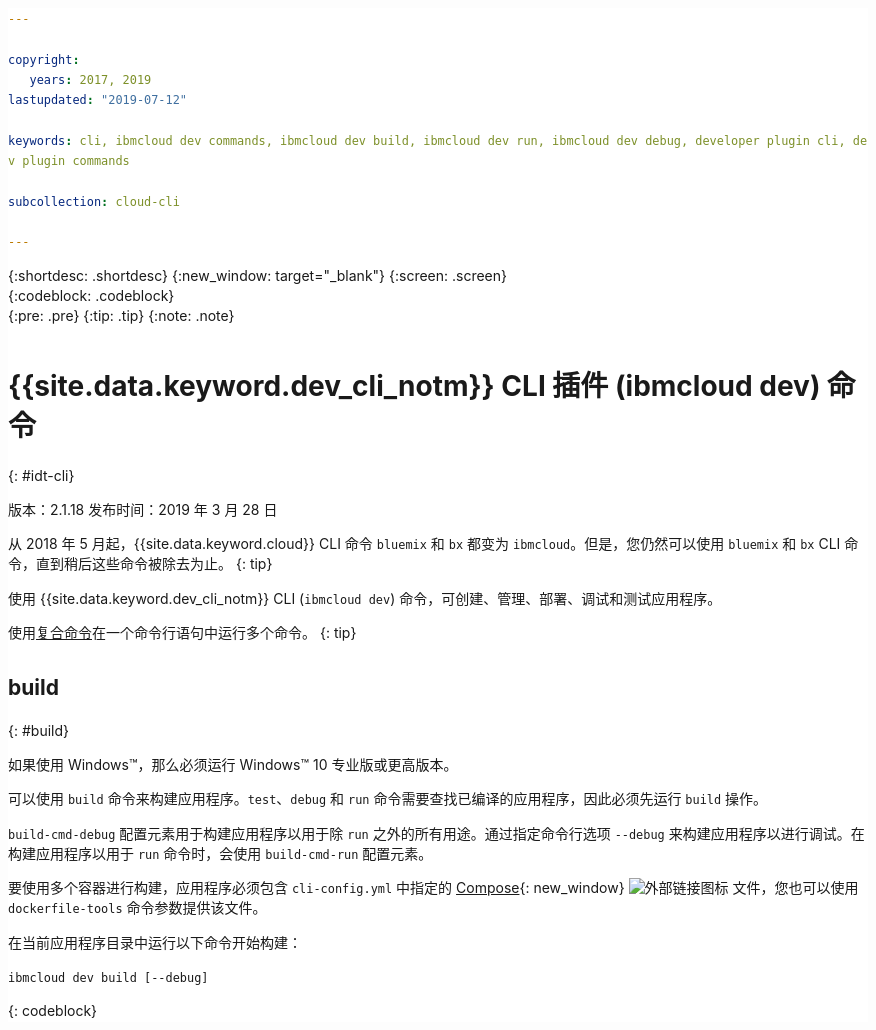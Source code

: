 ```yaml
---

copyright:
   years: 2017, 2019
lastupdated: "2019-07-12"

keywords: cli, ibmcloud dev commands, ibmcloud dev build, ibmcloud dev run, ibmcloud dev debug, developer plugin cli, dev plugin commands

subcollection: cloud-cli

---
```


{:shortdesc: .shortdesc}
{:new_window: target="_blank"}
{:screen: .screen}  
{:codeblock: .codeblock}  
{:pre: .pre}
{:tip: .tip}
{:note: .note}

# {{site.data.keyword.dev_cli_notm}} CLI 插件 (ibmcloud dev) 命令
{: #idt-cli}

版本：2.1.18
发布时间：2019 年 3 月 28 日

从 2018 年 5 月起，{{site.data.keyword.cloud}} CLI 命令 `bluemix` 和 `bx` 都变为 `ibmcloud`。但是，您仍然可以使用 `bluemix` 和 `bx` CLI 命令，直到稍后这些命令被除去为止。
{: tip}

使用 {{site.data.keyword.dev_cli_notm}} CLI (`ibmcloud dev`) 命令，可创建、管理、部署、调试和测试应用程序。

使用[复合命令](#compound)在一个命令行语句中运行多个命令。
{: tip}

## build
{: #build}

如果使用 Windows&trade;，那么必须运行 Windows&trade; 10 专业版或更高版本。

可以使用 `build` 命令来构建应用程序。`test`、`debug` 和 `run` 命令需要查找已编译的应用程序，因此必须先运行 `build` 操作。

`build-cmd-debug` 配置元素用于构建应用程序以用于除 `run` 之外的所有用途。通过指定命令行选项 `--debug` 来构建应用程序以进行调试。在构建应用程序以用于 `run` 命令时，会使用 `build-cmd-run` 配置元素。

要使用多个容器进行构建，应用程序必须包含 `cli-config.yml` 中指定的 [Compose](https://docs.docker.com/compose/overview/){: new_window} ![外部链接图标](../../icons/launch-glyph.svg "外部链接图标") 文件，您也可以使用 `dockerfile-tools` 命令参数提供该文件。

在当前应用程序目录中运行以下命令开始构建：  
```
ibmcloud dev build [--debug]
```
{: codeblock}

